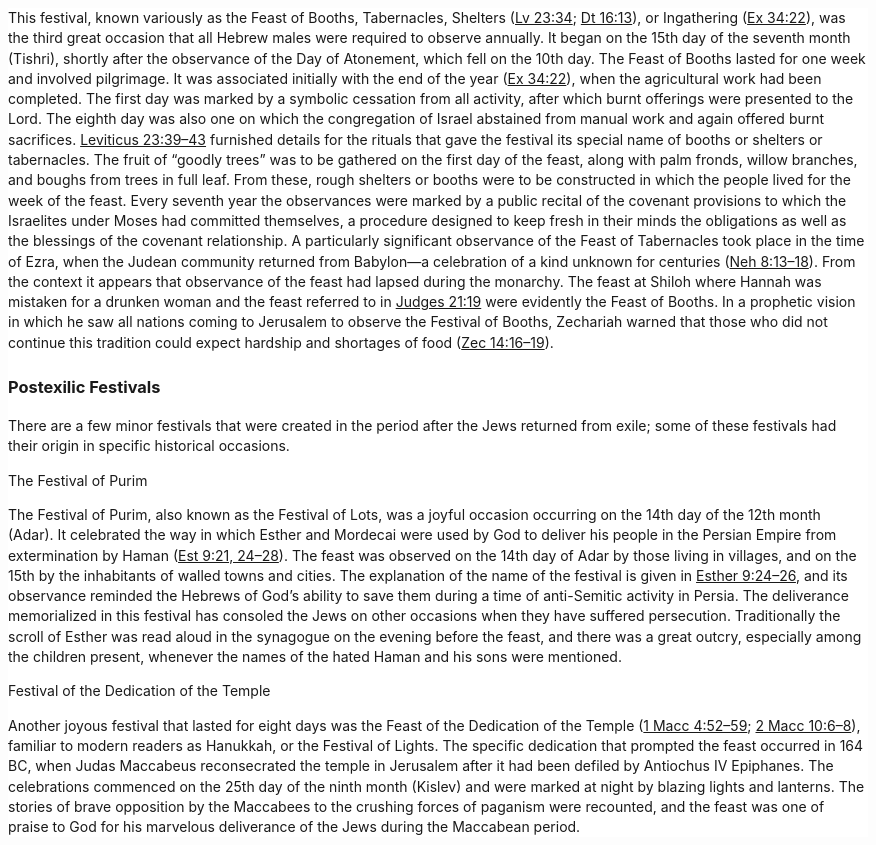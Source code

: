This festival, known variously as the Feast of Booths, Tabernacles, Shelters ([Lv 23:34](https://ref.ly/Lev23:34); [Dt 16:13](https://ref.ly/Deut16:13)), or Ingathering ([Ex 34:22](https://ref.ly/Exod34:22)), was the third great occasion that all Hebrew males were required to observe annually. It began on the 15th day of the seventh month (Tishri), shortly after the observance of the Day of Atonement, which fell on the 10th day. The Feast of Booths lasted for one week and involved pilgrimage. It was associated initially with the end of the year ([Ex 34:22](https://ref.ly/Exod34:22)), when the agricultural work had been completed. The first day was marked by a symbolic cessation from all activity, after which burnt offerings were presented to the Lord. The eighth day was also one on which the congregation of Israel abstained from manual work and again offered burnt sacrifices. [Leviticus 23:39–43](https://ref.ly/Lev23:39-Lev23:43) furnished details for the rituals that gave the festival its special name of booths or shelters or tabernacles. The fruit of “goodly trees” was to be gathered on the first day of the feast, along with palm fronds, willow branches, and boughs from trees in full leaf. From these, rough shelters or booths were to be constructed in which the people lived for the week of the feast. Every seventh year the observances were marked by a public recital of the covenant provisions to which the Israelites under Moses had committed themselves, a procedure designed to keep fresh in their minds the obligations as well as the blessings of the covenant relationship. A particularly significant observance of the Feast of Tabernacles took place in the time of Ezra, when the Judean community returned from Babylon—a celebration of a kind unknown for centuries ([Neh 8:13–18](https://ref.ly/Neh8:13-Neh8:18)). From the context it appears that observance of the feast had lapsed during the monarchy. The feast at Shiloh where Hannah was mistaken for a drunken woman and the feast referred to in [Judges 21:19](https://ref.ly/Judg21:19) were evidently the Feast of Booths. In a prophetic vision in which he saw all nations coming to Jerusalem to observe the Festival of Booths, Zechariah warned that those who did not continue this tradition could expect hardship and shortages of food ([Zec 14:16–19](https://ref.ly/Zech14:16-Zech14:19)).

### Postexilic Festivals

There are a few minor festivals that were created in the period after the Jews returned from exile; some of these festivals had their origin in specific historical occasions.

The Festival of Purim

The Festival of Purim, also known as the Festival of Lots, was a joyful occasion occurring on the 14th day of the 12th month (Adar). It celebrated the way in which Esther and Mordecai were used by God to deliver his people in the Persian Empire from extermination by Haman ([Est 9:21, 24–28](https://ref.ly/Esth9:21,Esth9:24-Esth9:28)). The feast was observed on the 14th day of Adar by those living in villages, and on the 15th by the inhabitants of walled towns and cities. The explanation of the name of the festival is given in [Esther 9:24–26](https://ref.ly/Esth9:24-Esth9:26), and its observance reminded the Hebrews of God’s ability to save them during a time of anti\-Semitic activity in Persia. The deliverance memorialized in this festival has consoled the Jews on other occasions when they have suffered persecution. Traditionally the scroll of Esther was read aloud in the synagogue on the evening before the feast, and there was a great outcry, especially among the children present, whenever the names of the hated Haman and his sons were mentioned.

Festival of the Dedication of the Temple

Another joyous festival that lasted for eight days was the Feast of the Dedication of the Temple ([1 Macc 4:52–59](https://ref.ly/1Macc4:52-1Macc4:59); [2 Macc 10:6–8](https://ref.ly/2Macc10:6-2Macc10:8)), familiar to modern readers as Hanukkah, or the Festival of Lights. The specific dedication that prompted the feast occurred in 164 BC, when Judas Maccabeus reconsecrated the temple in Jerusalem after it had been defiled by Antiochus IV Epiphanes. The celebrations commenced on the 25th day of the ninth month (Kislev) and were marked at night by blazing lights and lanterns. The stories of brave opposition by the Maccabees to the crushing forces of paganism were recounted, and the feast was one of praise to God for his marvelous deliverance of the Jews during the Maccabean period.
